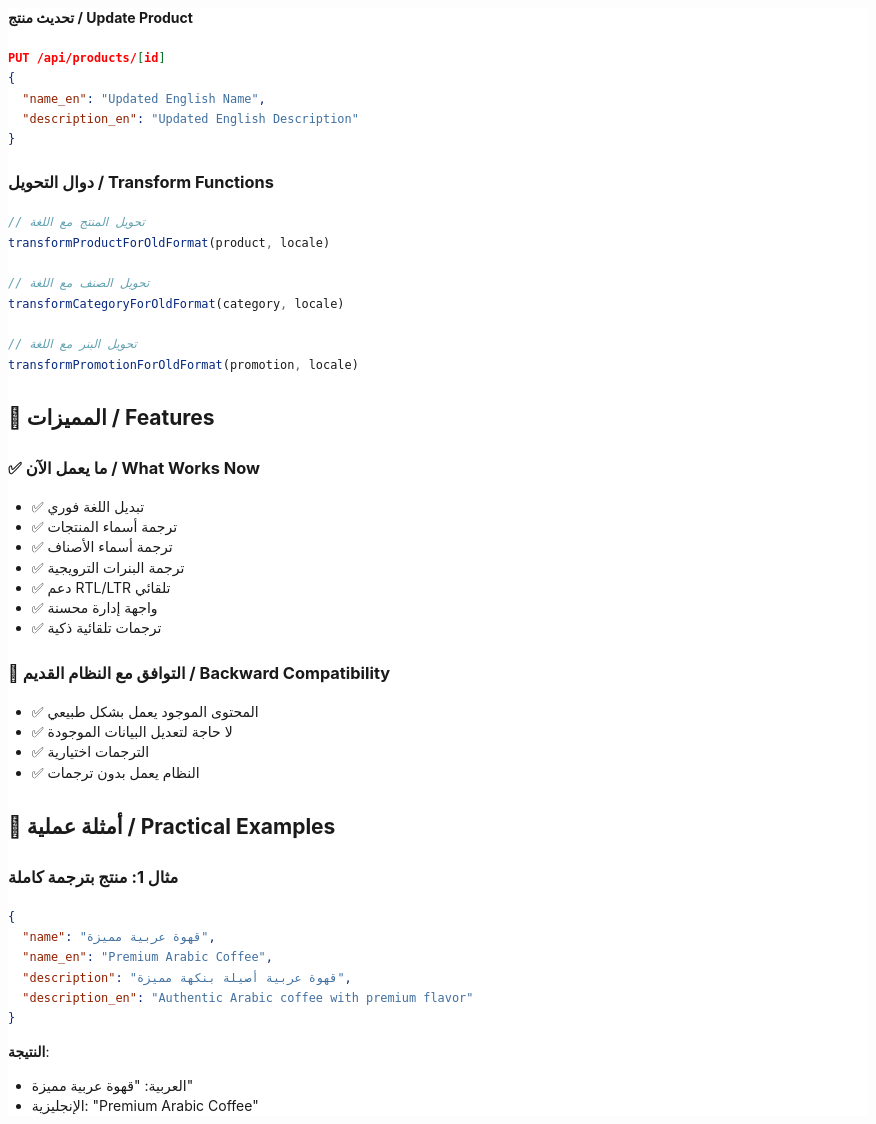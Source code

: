 #### **تحديث منتج / Update Product**
```json
PUT /api/products/[id]
{
  "name_en": "Updated English Name",
  "description_en": "Updated English Description"
}
```

### **دوال التحويل / Transform Functions**
```javascript
// تحويل المنتج مع اللغة
transformProductForOldFormat(product, locale)

// تحويل الصنف مع اللغة  
transformCategoryForOldFormat(category, locale)

// تحويل البنر مع اللغة
transformPromotionForOldFormat(promotion, locale)
```

## 🚀 **المميزات / Features**

### ✅ **ما يعمل الآن / What Works Now**
- ✅ تبديل اللغة فوري
- ✅ ترجمة أسماء المنتجات
- ✅ ترجمة أسماء الأصناف
- ✅ ترجمة البنرات الترويجية
- ✅ دعم RTL/LTR تلقائي
- ✅ واجهة إدارة محسنة
- ✅ ترجمات تلقائية ذكية

### 🔄 **التوافق مع النظام القديم / Backward Compatibility**
- ✅ المحتوى الموجود يعمل بشكل طبيعي
- ✅ لا حاجة لتعديل البيانات الموجودة
- ✅ الترجمات اختيارية
- ✅ النظام يعمل بدون ترجمات

## 📝 **أمثلة عملية / Practical Examples**

### **مثال 1: منتج بترجمة كاملة**
```json
{
  "name": "قهوة عربية مميزة",
  "name_en": "Premium Arabic Coffee",
  "description": "قهوة عربية أصيلة بنكهة مميزة",
  "description_en": "Authentic Arabic coffee with premium flavor"
}
```
**النتيجة**: 
- العربية: "قهوة عربية مميزة"
- الإنجليزية: "Premium Arabic Coffee"
